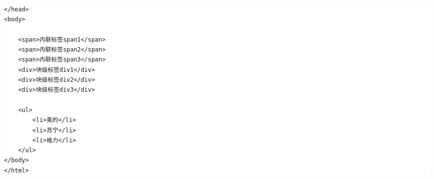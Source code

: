     </head>
    <body>
    
        <span>内联标签span1</span>
        <span>内联标签span2</span>
        <span>内联标签span3</span>
        <div>块级标签div1</div>
        <div>块级标签div2</div>
        <div>块级标签div3</div>
    
        <ul>
            <li>美的</li>
            <li>苏宁</li>
            <li>格力</li>
        </ul>
    </body>
    </html>





